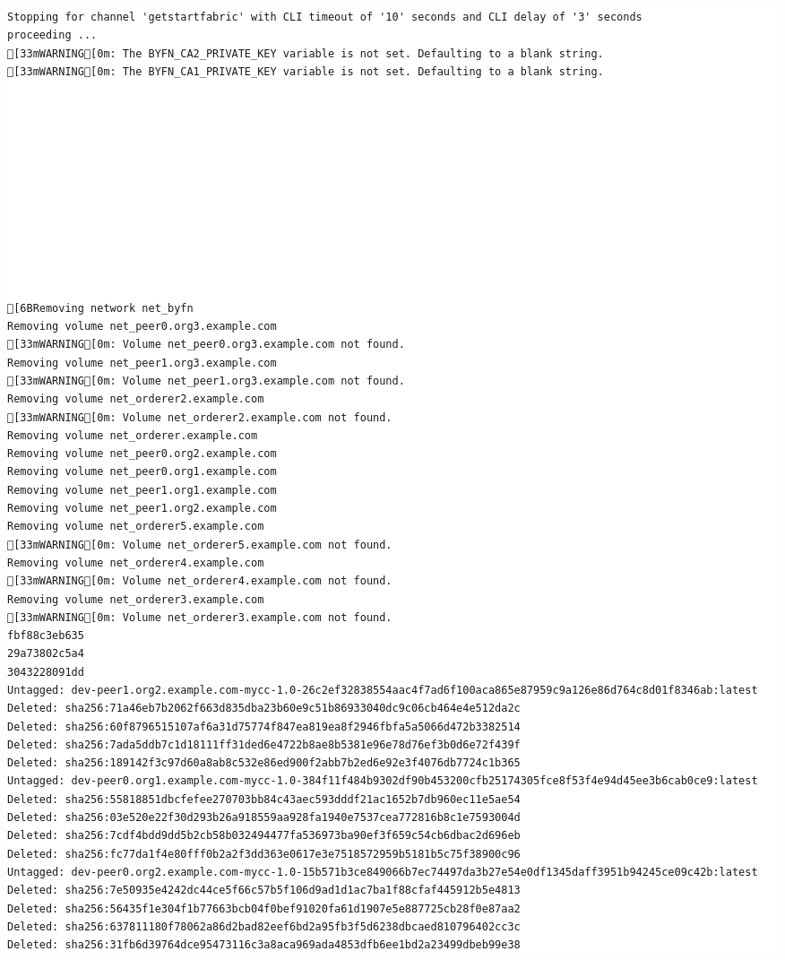     Stopping for channel 'getstartfabric' with CLI timeout of '10' seconds and CLI delay of '3' seconds
    proceeding ...
    [33mWARNING[0m: The BYFN_CA2_PRIVATE_KEY variable is not set. Defaulting to a blank string.
    [33mWARNING[0m: The BYFN_CA1_PRIVATE_KEY variable is not set. Defaulting to a blank string.
    
    
    
    
    
    
    
    
    
    
    
    
    [6BRemoving network net_byfn
    Removing volume net_peer0.org3.example.com
    [33mWARNING[0m: Volume net_peer0.org3.example.com not found.
    Removing volume net_peer1.org3.example.com
    [33mWARNING[0m: Volume net_peer1.org3.example.com not found.
    Removing volume net_orderer2.example.com
    [33mWARNING[0m: Volume net_orderer2.example.com not found.
    Removing volume net_orderer.example.com
    Removing volume net_peer0.org2.example.com
    Removing volume net_peer0.org1.example.com
    Removing volume net_peer1.org1.example.com
    Removing volume net_peer1.org2.example.com
    Removing volume net_orderer5.example.com
    [33mWARNING[0m: Volume net_orderer5.example.com not found.
    Removing volume net_orderer4.example.com
    [33mWARNING[0m: Volume net_orderer4.example.com not found.
    Removing volume net_orderer3.example.com
    [33mWARNING[0m: Volume net_orderer3.example.com not found.
    fbf88c3eb635
    29a73802c5a4
    3043228091dd
    Untagged: dev-peer1.org2.example.com-mycc-1.0-26c2ef32838554aac4f7ad6f100aca865e87959c9a126e86d764c8d01f8346ab:latest
    Deleted: sha256:71a46eb7b2062f663d835dba23b60e9c51b86933040dc9c06cb464e4e512da2c
    Deleted: sha256:60f8796515107af6a31d75774f847ea819ea8f2946fbfa5a5066d472b3382514
    Deleted: sha256:7ada5ddb7c1d18111ff31ded6e4722b8ae8b5381e96e78d76ef3b0d6e72f439f
    Deleted: sha256:189142f3c97d60a8ab8c532e86ed900f2abb7b2ed6e92e3f4076db7724c1b365
    Untagged: dev-peer0.org1.example.com-mycc-1.0-384f11f484b9302df90b453200cfb25174305fce8f53f4e94d45ee3b6cab0ce9:latest
    Deleted: sha256:55818851dbcfefee270703bb84c43aec593dddf21ac1652b7db960ec11e5ae54
    Deleted: sha256:03e520e22f30d293b26a918559aa928fa1940e7537cea772816b8c1e7593004d
    Deleted: sha256:7cdf4bdd9dd5b2cb58b032494477fa536973ba90ef3f659c54cb6dbac2d696eb
    Deleted: sha256:fc77da1f4e80fff0b2a2f3dd363e0617e3e7518572959b5181b5c75f38900c96
    Untagged: dev-peer0.org2.example.com-mycc-1.0-15b571b3ce849066b7ec74497da3b27e54e0df1345daff3951b94245ce09c42b:latest
    Deleted: sha256:7e50935e4242dc44ce5f66c57b5f106d9ad1d1ac7ba1f88cfaf445912b5e4813
    Deleted: sha256:56435f1e304f1b77663bcb04f0bef91020fa61d1907e5e887725cb28f0e87aa2
    Deleted: sha256:637811180f78062a86d2bad82eef6bd2a95fb3f5d6238dbcaed810796402cc3c
    Deleted: sha256:31fb6d39764dce95473116c3a8aca969ada4853dfb6ee1bd2a23499dbeb99e38
    
